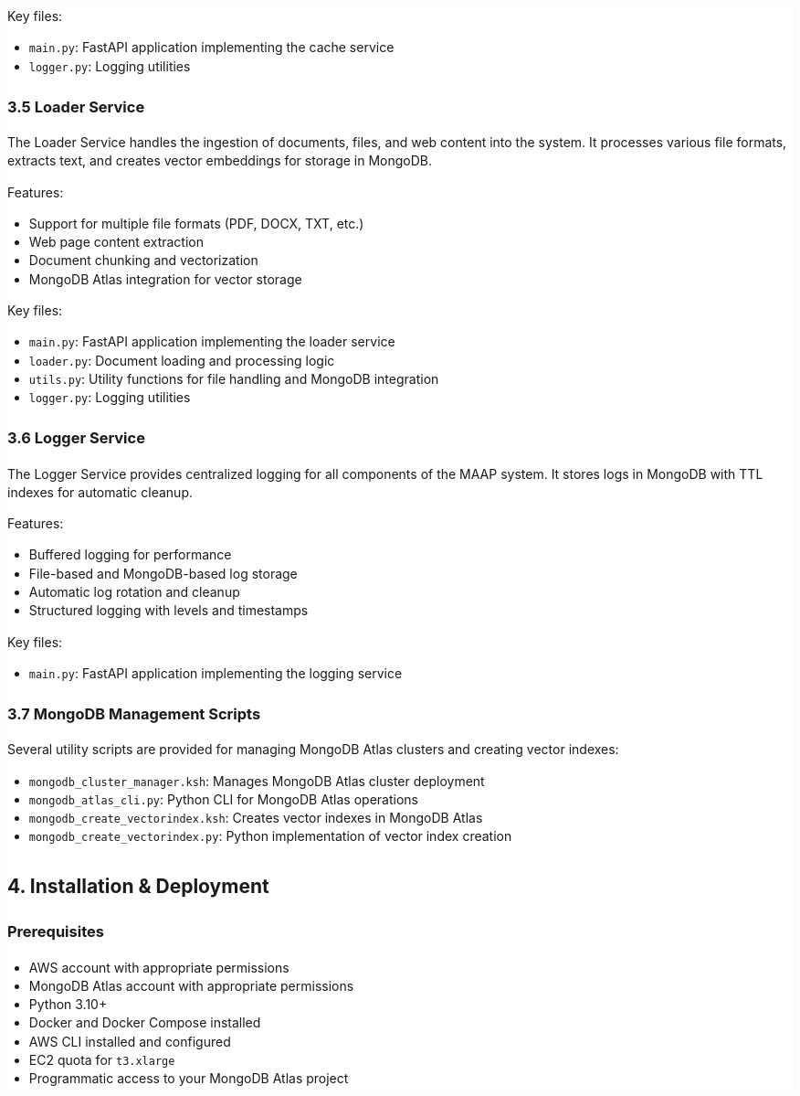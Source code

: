 Key files:
- `main.py`: FastAPI application implementing the cache service
- `logger.py`: Logging utilities

### 3.5 Loader Service

The Loader Service handles the ingestion of documents, files, and web content into the system. It processes various file formats, extracts text, and creates vector embeddings for storage in MongoDB.

Features:
- Support for multiple file formats (PDF, DOCX, TXT, etc.)
- Web page content extraction
- Document chunking and vectorization
- MongoDB Atlas integration for vector storage

Key files:
- `main.py`: FastAPI application implementing the loader service
- `loader.py`: Document loading and processing logic
- `utils.py`: Utility functions for file handling and MongoDB integration
- `logger.py`: Logging utilities

### 3.6 Logger Service

The Logger Service provides centralized logging for all components of the MAAP system. It stores logs in MongoDB with TTL indexes for automatic cleanup.

Features:
- Buffered logging for performance
- File-based and MongoDB-based log storage
- Automatic log rotation and cleanup
- Structured logging with levels and timestamps

Key files:
- `main.py`: FastAPI application implementing the logging service

### 3.7 MongoDB Management Scripts

Several utility scripts are provided for managing MongoDB Atlas clusters and creating vector indexes:

- `mongodb_cluster_manager.ksh`: Manages MongoDB Atlas cluster deployment
- `mongodb_atlas_cli.py`: Python CLI for MongoDB Atlas operations
- `mongodb_create_vectorindex.ksh`: Creates vector indexes in MongoDB Atlas
- `mongodb_create_vectorindex.py`: Python implementation of vector index creation

## 4. Installation & Deployment

### Prerequisites
- AWS account with appropriate permissions
- MongoDB Atlas account with appropriate permissions
- Python 3.10+
- Docker and Docker Compose installed
- AWS CLI installed and configured
- EC2 quota for `t3.xlarge`
- Programmatic access to your MongoDB Atlas project
